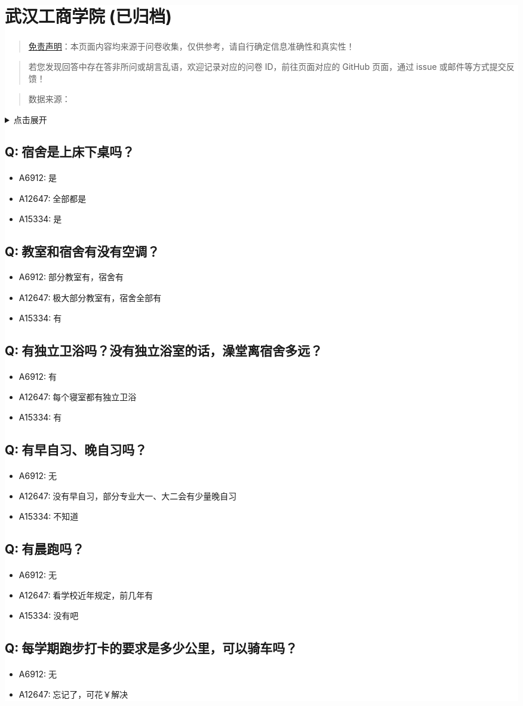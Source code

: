 # 武汉工商学院 (已归档)

> [免责声明](https://colleges.chat/#_3)：本页面内容均来源于问卷收集，仅供参考，请自行确定信息准确性和真实性！

> 若您发现回答中存在答非所问或胡言乱语，欢迎记录对应的问卷 ID，前往页面对应的 GitHub 页面，通过 issue 或邮件等方式提交反馈！

> 数据来源：

<details><summary>点击展开</summary></details>

## Q: 宿舍是上床下桌吗？

- A6912: 是

- A12647: 全部都是

- A15334: 是

## Q: 教室和宿舍有没有空调？

- A6912: 部分教室有，宿舍有

- A12647: 极大部分教室有，宿舍全部有

- A15334: 有

## Q: 有独立卫浴吗？没有独立浴室的话，澡堂离宿舍多远？

- A6912: 有

- A12647: 每个寝室都有独立卫浴

- A15334: 有

## Q: 有早自习、晚自习吗？

- A6912: 无

- A12647: 没有早自习，部分专业大一、大二会有少量晚自习

- A15334: 不知道

## Q: 有晨跑吗？

- A6912: 无

- A12647: 看学校近年规定，前几年有

- A15334: 没有吧

## Q: 每学期跑步打卡的要求是多少公里，可以骑车吗？

- A6912: 无

- A12647: 忘记了，可花￥解决
